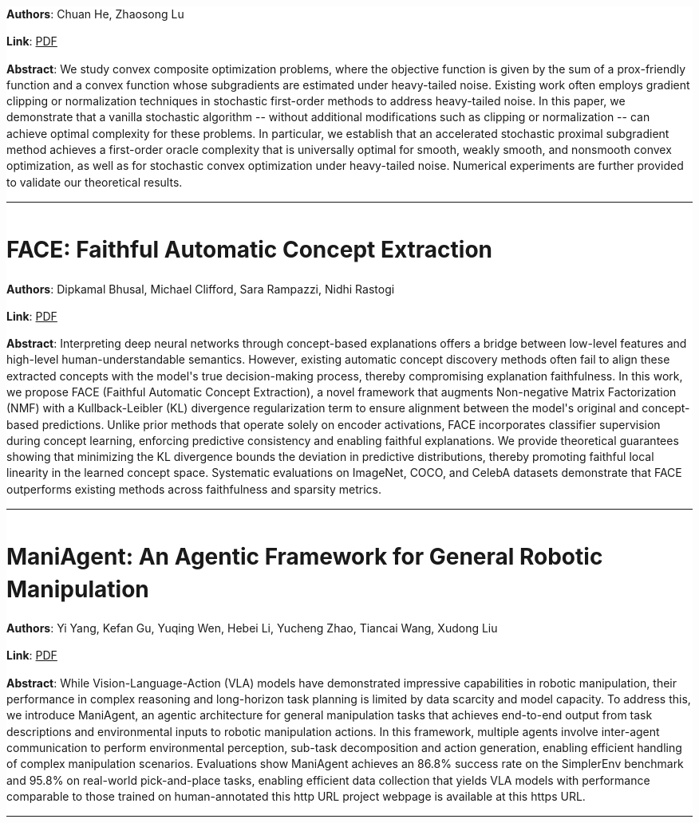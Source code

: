 **Authors**: Chuan He, Zhaosong Lu  

**Link**: [PDF](https://arxiv.org/pdf/2510.11676)  

**Abstract**: We study convex composite optimization problems, where the objective function is given by the sum of a prox-friendly function and a convex function whose subgradients are estimated under heavy-tailed noise. Existing work often employs gradient clipping or normalization techniques in stochastic first-order methods to address heavy-tailed noise. In this paper, we demonstrate that a vanilla stochastic algorithm -- without additional modifications such as clipping or normalization -- can achieve optimal complexity for these problems. In particular, we establish that an accelerated stochastic proximal subgradient method achieves a first-order oracle complexity that is universally optimal for smooth, weakly smooth, and nonsmooth convex optimization, as well as for stochastic convex optimization under heavy-tailed noise. Numerical experiments are further provided to validate our theoretical results. 

---
# FACE: Faithful Automatic Concept Extraction 

**Authors**: Dipkamal Bhusal, Michael Clifford, Sara Rampazzi, Nidhi Rastogi  

**Link**: [PDF](https://arxiv.org/pdf/2510.11675)  

**Abstract**: Interpreting deep neural networks through concept-based explanations offers a bridge between low-level features and high-level human-understandable semantics. However, existing automatic concept discovery methods often fail to align these extracted concepts with the model's true decision-making process, thereby compromising explanation faithfulness. In this work, we propose FACE (Faithful Automatic Concept Extraction), a novel framework that augments Non-negative Matrix Factorization (NMF) with a Kullback-Leibler (KL) divergence regularization term to ensure alignment between the model's original and concept-based predictions. Unlike prior methods that operate solely on encoder activations, FACE incorporates classifier supervision during concept learning, enforcing predictive consistency and enabling faithful explanations. We provide theoretical guarantees showing that minimizing the KL divergence bounds the deviation in predictive distributions, thereby promoting faithful local linearity in the learned concept space. Systematic evaluations on ImageNet, COCO, and CelebA datasets demonstrate that FACE outperforms existing methods across faithfulness and sparsity metrics. 

---
# ManiAgent: An Agentic Framework for General Robotic Manipulation 

**Authors**: Yi Yang, Kefan Gu, Yuqing Wen, Hebei Li, Yucheng Zhao, Tiancai Wang, Xudong Liu  

**Link**: [PDF](https://arxiv.org/pdf/2510.11660)  

**Abstract**: While Vision-Language-Action (VLA) models have demonstrated impressive capabilities in robotic manipulation, their performance in complex reasoning and long-horizon task planning is limited by data scarcity and model capacity. To address this, we introduce ManiAgent, an agentic architecture for general manipulation tasks that achieves end-to-end output from task descriptions and environmental inputs to robotic manipulation actions. In this framework, multiple agents involve inter-agent communication to perform environmental perception, sub-task decomposition and action generation, enabling efficient handling of complex manipulation scenarios. Evaluations show ManiAgent achieves an 86.8% success rate on the SimplerEnv benchmark and 95.8% on real-world pick-and-place tasks, enabling efficient data collection that yields VLA models with performance comparable to those trained on human-annotated this http URL project webpage is available at this https URL. 

---